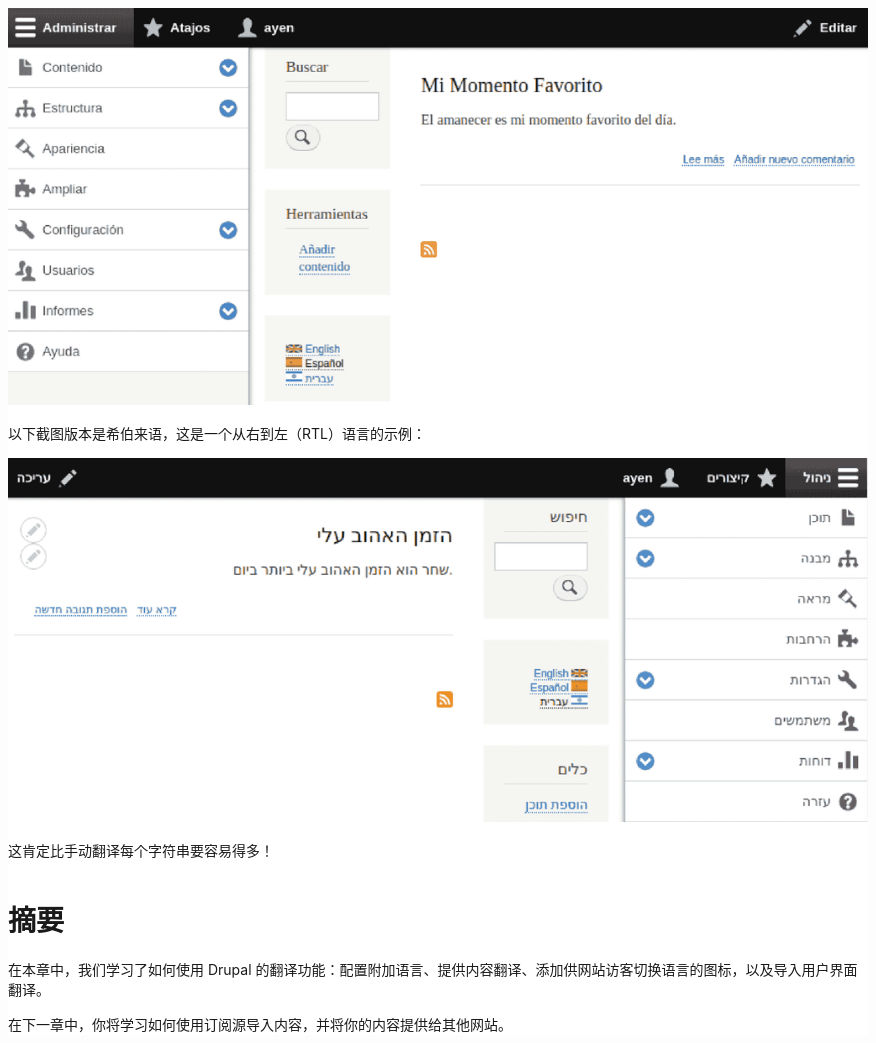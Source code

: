 ![图片](img/5c161e77-1f48-4bd9-8da8-c5d201e36dbb.png)

以下截图版本是希伯来语，这是一个从右到左（RTL）语言的示例：

![图片](img/7de0fb7d-019e-40d7-acee-b8bdd32e4745.png)

这肯定比手动翻译每个字符串要容易得多！

# 摘要

在本章中，我们学习了如何使用 Drupal 的翻译功能：配置附加语言、提供内容翻译、添加供网站访客切换语言的图标，以及导入用户界面翻译。

在下一章中，你将学习如何使用订阅源导入内容，并将你的内容提供给其他网站。
